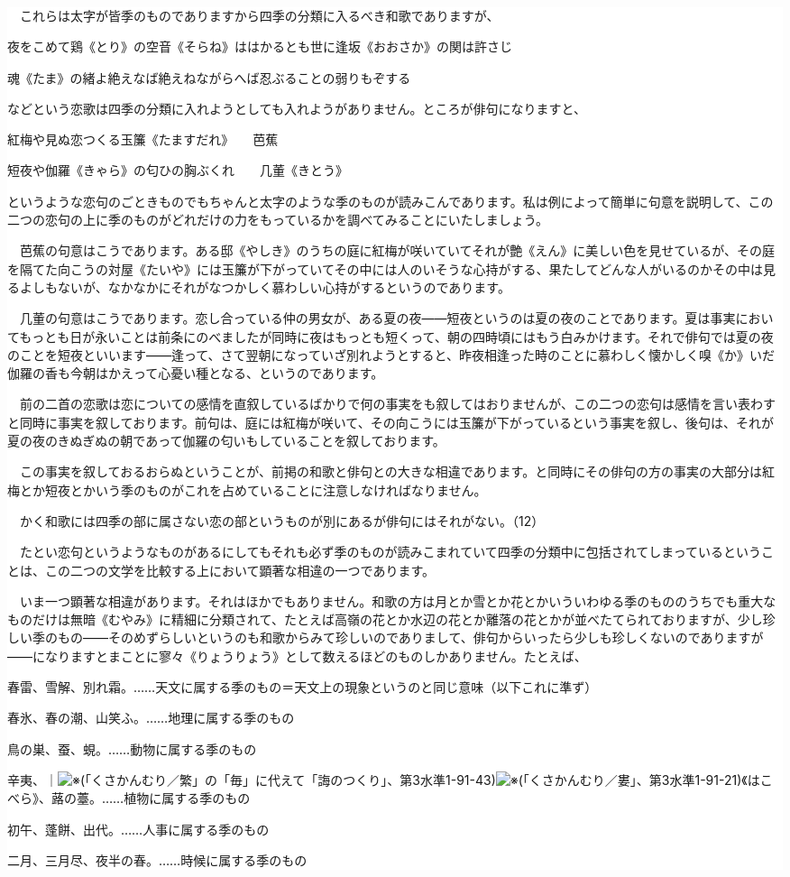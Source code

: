 


　これらは太字が皆季のものでありますから四季の分類に入るべき和歌でありますが、




夜をこめて鶏《とり》の空音《そらね》ははかるとも世に逢坂《おおさか》の関は許さじ

魂《たま》の緒よ絶えなば絶えねながらへば忍ぶることの弱りもぞする





などという恋歌は四季の分類に入れようとしても入れようがありません。ところが俳句になりますと、




紅梅や見ぬ恋つくる玉簾《たますだれ》　　芭蕉

短夜や伽羅《きゃら》の匂ひの胸ぶくれ　　几董《きとう》





というような恋句のごときものでもちゃんと太字のような季のものが読みこんであります。私は例によって簡単に句意を説明して、この二つの恋句の上に季のものがどれだけの力をもっているかを調べてみることにいたしましょう。

　芭蕉の句意はこうであります。ある邸《やしき》のうちの庭に紅梅が咲いていてそれが艶《えん》に美しい色を見せているが、その庭を隔てた向こうの対屋《たいや》には玉簾が下がっていてその中には人のいそうな心持がする、果たしてどんな人がいるのかその中は見るよしもないが、なかなかにそれがなつかしく慕わしい心持がするというのであります。

　几董の句意はこうであります。恋し合っている仲の男女が、ある夏の夜――短夜というのは夏の夜のことであります。夏は事実においてもっとも日が永いことは前条にのべましたが同時に夜はもっとも短くって、朝の四時頃にはもう白みかけます。それで俳句では夏の夜のことを短夜といいます――逢って、さて翌朝になっていざ別れようとすると、昨夜相逢った時のことに慕わしく懐かしく嗅《か》いだ伽羅の香も今朝はかえって心憂い種となる、というのであります。

　前の二首の恋歌は恋についての感情を直叙しているばかりで何の事実をも叙してはおりませんが、この二つの恋句は感情を言い表わすと同時に事実を叙しております。前句は、庭には紅梅が咲いて、その向こうには玉簾が下がっているという事実を叙し、後句は、それが夏の夜のきぬぎぬの朝であって伽羅の匂いもしていることを叙しております。

　この事実を叙しておるおらぬということが、前掲の和歌と俳句との大きな相違であります。と同時にその俳句の方の事実の大部分は紅梅とか短夜とかいう季のものがこれを占めていることに注意しなければなりません。

　かく和歌には四季の部に属さない恋の部というものが別にあるが俳句にはそれがない。（12）

　たとい恋句というようなものがあるにしてもそれも必ず季のものが読みこまれていて四季の分類中に包括されてしまっているということは、この二つの文学を比較する上において顕著な相違の一つであります。

　いま一つ顕著な相違があります。それはほかでもありません。和歌の方は月とか雪とか花とかいういわゆる季のもののうちでも重大なものだけは無暗《むやみ》に精細に分類されて、たとえば高嶺の花とか水辺の花とか離落の花とかが並べたてられておりますが、少し珍しい季のもの――そのめずらしいというのも和歌からみて珍しいのでありまして、俳句からいったら少しも珍しくないのでありますが――になりますとまことに寥々《りょうりょう》として数えるほどのものしかありません。たとえば、


春雷、雪解、別れ霜。……天文に属する季のもの＝天文上の現象というのと同じ意味（以下これに準ず）

春氷、春の潮、山笑ふ。……地理に属する季のもの

鳥の巣、蚕、蜆。……動物に属する季のもの

辛夷、｜![※(「くさかんむり／繁」の「毎」に代えて「誨のつくり」、第3水準1-91-43)](https://www.aozora.gr.jp/cards/001310/files/../../../gaiji/1-91/1-91-43.png)![※(「くさかんむり／婁」、第3水準1-91-21)](https://www.aozora.gr.jp/cards/001310/files/../../../gaiji/1-91/1-91-21.png)《はこべら》、蕗の薹。……植物に属する季のもの

初午、蓬餅、出代。……人事に属する季のもの

二月、三月尽、夜半の春。……時候に属する季のもの


